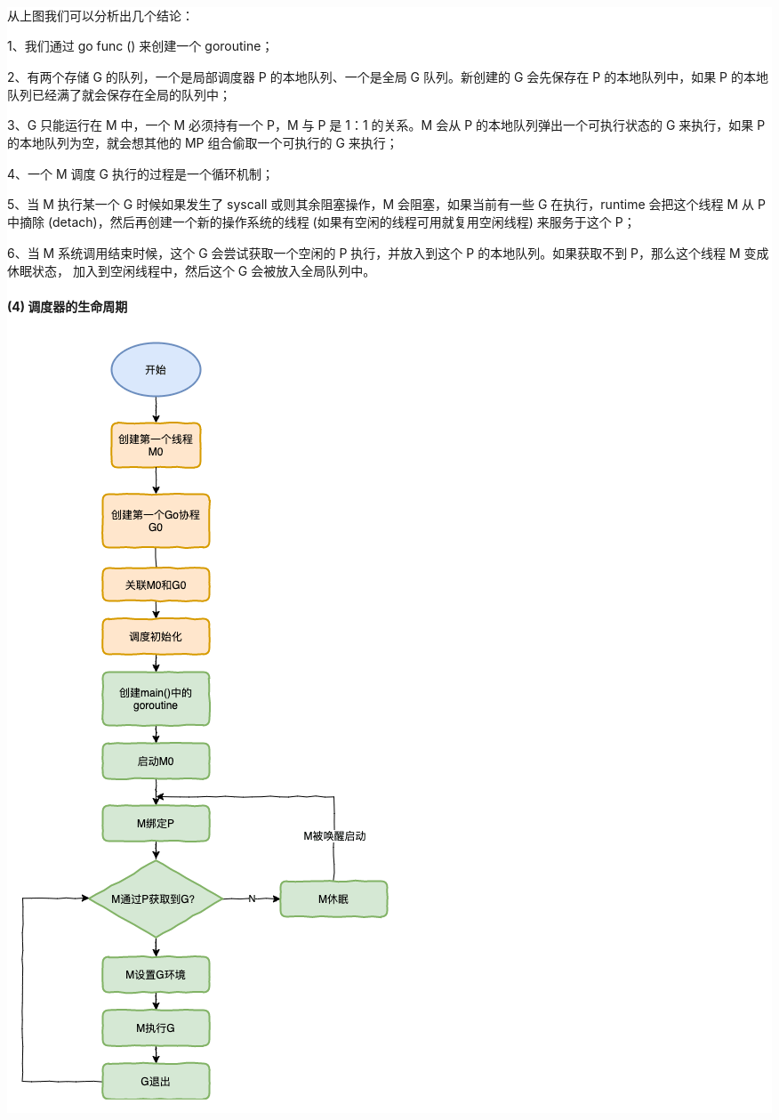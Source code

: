 从上图我们可以分析出几个结论：

 1、我们通过 go func () 来创建一个 goroutine；

 2、有两个存储 G 的队列，一个是局部调度器 P 的本地队列、一个是全局 G 队列。新创建的 G 会先保存在 P 的本地队列中，如果 P 的本地队列已经满了就会保存在全局的队列中；

 3、G 只能运行在 M 中，一个 M 必须持有一个 P，M 与 P 是 1：1 的关系。M 会从 P 的本地队列弹出一个可执行状态的 G 来执行，如果 P 的本地队列为空，就会想其他的 MP 组合偷取一个可执行的 G 来执行；

 4、一个 M 调度 G 执行的过程是一个循环机制；

 5、当 M 执行某一个 G 时候如果发生了 syscall 或则其余阻塞操作，M 会阻塞，如果当前有一些 G 在执行，runtime 会把这个线程 M 从 P 中摘除 (detach)，然后再创建一个新的操作系统的线程 (如果有空闲的线程可用就复用空闲线程) 来服务于这个 P；

 6、当 M 系统调用结束时候，这个 G 会尝试获取一个空闲的 P 执行，并放入到这个 P 的本地队列。如果获取不到 P，那么这个线程 M 变成休眠状态， 加入到空闲线程中，然后这个 G 会被放入全局队列中。

#### (4) 调度器的生命周期

![img](./assets/GMP原理与调度/14.jpg)
